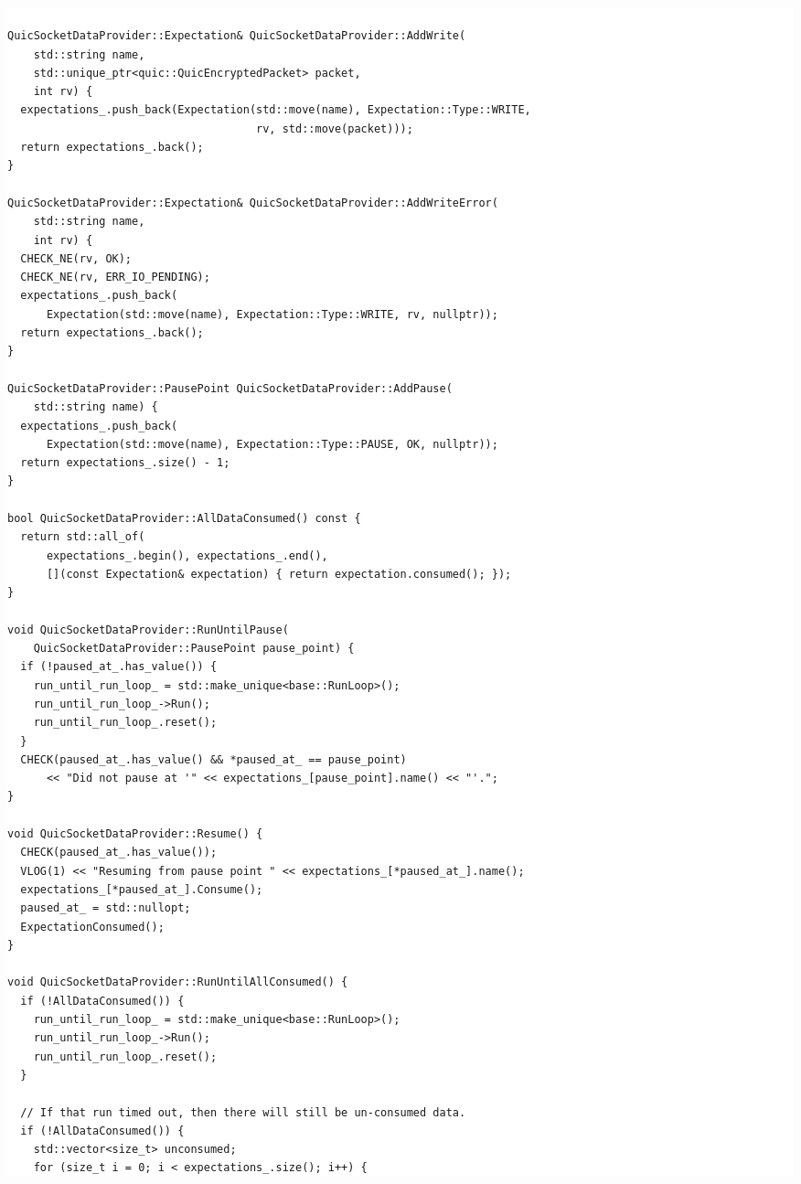 ```

QuicSocketDataProvider::Expectation& QuicSocketDataProvider::AddWrite(
    std::string name,
    std::unique_ptr<quic::QuicEncryptedPacket> packet,
    int rv) {
  expectations_.push_back(Expectation(std::move(name), Expectation::Type::WRITE,
                                      rv, std::move(packet)));
  return expectations_.back();
}

QuicSocketDataProvider::Expectation& QuicSocketDataProvider::AddWriteError(
    std::string name,
    int rv) {
  CHECK_NE(rv, OK);
  CHECK_NE(rv, ERR_IO_PENDING);
  expectations_.push_back(
      Expectation(std::move(name), Expectation::Type::WRITE, rv, nullptr));
  return expectations_.back();
}

QuicSocketDataProvider::PausePoint QuicSocketDataProvider::AddPause(
    std::string name) {
  expectations_.push_back(
      Expectation(std::move(name), Expectation::Type::PAUSE, OK, nullptr));
  return expectations_.size() - 1;
}

bool QuicSocketDataProvider::AllDataConsumed() const {
  return std::all_of(
      expectations_.begin(), expectations_.end(),
      [](const Expectation& expectation) { return expectation.consumed(); });
}

void QuicSocketDataProvider::RunUntilPause(
    QuicSocketDataProvider::PausePoint pause_point) {
  if (!paused_at_.has_value()) {
    run_until_run_loop_ = std::make_unique<base::RunLoop>();
    run_until_run_loop_->Run();
    run_until_run_loop_.reset();
  }
  CHECK(paused_at_.has_value() && *paused_at_ == pause_point)
      << "Did not pause at '" << expectations_[pause_point].name() << "'.";
}

void QuicSocketDataProvider::Resume() {
  CHECK(paused_at_.has_value());
  VLOG(1) << "Resuming from pause point " << expectations_[*paused_at_].name();
  expectations_[*paused_at_].Consume();
  paused_at_ = std::nullopt;
  ExpectationConsumed();
}

void QuicSocketDataProvider::RunUntilAllConsumed() {
  if (!AllDataConsumed()) {
    run_until_run_loop_ = std::make_unique<base::RunLoop>();
    run_until_run_loop_->Run();
    run_until_run_loop_.reset();
  }

  // If that run timed out, then there will still be un-consumed data.
  if (!AllDataConsumed()) {
    std::vector<size_t> unconsumed;
    for (size_t i = 0; i < expectations_.size(); i++) {
```